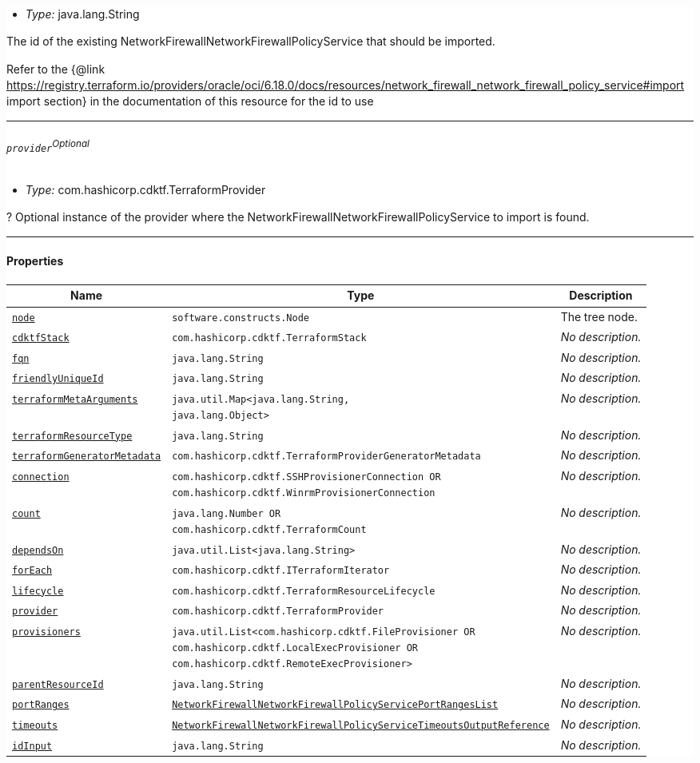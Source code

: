 - *Type:* java.lang.String

The id of the existing NetworkFirewallNetworkFirewallPolicyService that should be imported.

Refer to the {@link https://registry.terraform.io/providers/oracle/oci/6.18.0/docs/resources/network_firewall_network_firewall_policy_service#import import section} in the documentation of this resource for the id to use

---

###### `provider`<sup>Optional</sup> <a name="provider" id="rhizo-co-terraform-provider-oci.networkFirewallNetworkFirewallPolicyService.NetworkFirewallNetworkFirewallPolicyService.generateConfigForImport.parameter.provider"></a>

- *Type:* com.hashicorp.cdktf.TerraformProvider

? Optional instance of the provider where the NetworkFirewallNetworkFirewallPolicyService to import is found.

---

#### Properties <a name="Properties" id="Properties"></a>

| **Name** | **Type** | **Description** |
| --- | --- | --- |
| <code><a href="#rhizo-co-terraform-provider-oci.networkFirewallNetworkFirewallPolicyService.NetworkFirewallNetworkFirewallPolicyService.property.node">node</a></code> | <code>software.constructs.Node</code> | The tree node. |
| <code><a href="#rhizo-co-terraform-provider-oci.networkFirewallNetworkFirewallPolicyService.NetworkFirewallNetworkFirewallPolicyService.property.cdktfStack">cdktfStack</a></code> | <code>com.hashicorp.cdktf.TerraformStack</code> | *No description.* |
| <code><a href="#rhizo-co-terraform-provider-oci.networkFirewallNetworkFirewallPolicyService.NetworkFirewallNetworkFirewallPolicyService.property.fqn">fqn</a></code> | <code>java.lang.String</code> | *No description.* |
| <code><a href="#rhizo-co-terraform-provider-oci.networkFirewallNetworkFirewallPolicyService.NetworkFirewallNetworkFirewallPolicyService.property.friendlyUniqueId">friendlyUniqueId</a></code> | <code>java.lang.String</code> | *No description.* |
| <code><a href="#rhizo-co-terraform-provider-oci.networkFirewallNetworkFirewallPolicyService.NetworkFirewallNetworkFirewallPolicyService.property.terraformMetaArguments">terraformMetaArguments</a></code> | <code>java.util.Map<java.lang.String, java.lang.Object></code> | *No description.* |
| <code><a href="#rhizo-co-terraform-provider-oci.networkFirewallNetworkFirewallPolicyService.NetworkFirewallNetworkFirewallPolicyService.property.terraformResourceType">terraformResourceType</a></code> | <code>java.lang.String</code> | *No description.* |
| <code><a href="#rhizo-co-terraform-provider-oci.networkFirewallNetworkFirewallPolicyService.NetworkFirewallNetworkFirewallPolicyService.property.terraformGeneratorMetadata">terraformGeneratorMetadata</a></code> | <code>com.hashicorp.cdktf.TerraformProviderGeneratorMetadata</code> | *No description.* |
| <code><a href="#rhizo-co-terraform-provider-oci.networkFirewallNetworkFirewallPolicyService.NetworkFirewallNetworkFirewallPolicyService.property.connection">connection</a></code> | <code>com.hashicorp.cdktf.SSHProvisionerConnection OR com.hashicorp.cdktf.WinrmProvisionerConnection</code> | *No description.* |
| <code><a href="#rhizo-co-terraform-provider-oci.networkFirewallNetworkFirewallPolicyService.NetworkFirewallNetworkFirewallPolicyService.property.count">count</a></code> | <code>java.lang.Number OR com.hashicorp.cdktf.TerraformCount</code> | *No description.* |
| <code><a href="#rhizo-co-terraform-provider-oci.networkFirewallNetworkFirewallPolicyService.NetworkFirewallNetworkFirewallPolicyService.property.dependsOn">dependsOn</a></code> | <code>java.util.List<java.lang.String></code> | *No description.* |
| <code><a href="#rhizo-co-terraform-provider-oci.networkFirewallNetworkFirewallPolicyService.NetworkFirewallNetworkFirewallPolicyService.property.forEach">forEach</a></code> | <code>com.hashicorp.cdktf.ITerraformIterator</code> | *No description.* |
| <code><a href="#rhizo-co-terraform-provider-oci.networkFirewallNetworkFirewallPolicyService.NetworkFirewallNetworkFirewallPolicyService.property.lifecycle">lifecycle</a></code> | <code>com.hashicorp.cdktf.TerraformResourceLifecycle</code> | *No description.* |
| <code><a href="#rhizo-co-terraform-provider-oci.networkFirewallNetworkFirewallPolicyService.NetworkFirewallNetworkFirewallPolicyService.property.provider">provider</a></code> | <code>com.hashicorp.cdktf.TerraformProvider</code> | *No description.* |
| <code><a href="#rhizo-co-terraform-provider-oci.networkFirewallNetworkFirewallPolicyService.NetworkFirewallNetworkFirewallPolicyService.property.provisioners">provisioners</a></code> | <code>java.util.List<com.hashicorp.cdktf.FileProvisioner OR com.hashicorp.cdktf.LocalExecProvisioner OR com.hashicorp.cdktf.RemoteExecProvisioner></code> | *No description.* |
| <code><a href="#rhizo-co-terraform-provider-oci.networkFirewallNetworkFirewallPolicyService.NetworkFirewallNetworkFirewallPolicyService.property.parentResourceId">parentResourceId</a></code> | <code>java.lang.String</code> | *No description.* |
| <code><a href="#rhizo-co-terraform-provider-oci.networkFirewallNetworkFirewallPolicyService.NetworkFirewallNetworkFirewallPolicyService.property.portRanges">portRanges</a></code> | <code><a href="#rhizo-co-terraform-provider-oci.networkFirewallNetworkFirewallPolicyService.NetworkFirewallNetworkFirewallPolicyServicePortRangesList">NetworkFirewallNetworkFirewallPolicyServicePortRangesList</a></code> | *No description.* |
| <code><a href="#rhizo-co-terraform-provider-oci.networkFirewallNetworkFirewallPolicyService.NetworkFirewallNetworkFirewallPolicyService.property.timeouts">timeouts</a></code> | <code><a href="#rhizo-co-terraform-provider-oci.networkFirewallNetworkFirewallPolicyService.NetworkFirewallNetworkFirewallPolicyServiceTimeoutsOutputReference">NetworkFirewallNetworkFirewallPolicyServiceTimeoutsOutputReference</a></code> | *No description.* |
| <code><a href="#rhizo-co-terraform-provider-oci.networkFirewallNetworkFirewallPolicyService.NetworkFirewallNetworkFirewallPolicyService.property.idInput">idInput</a></code> | <code>java.lang.String</code> | *No description.* |
